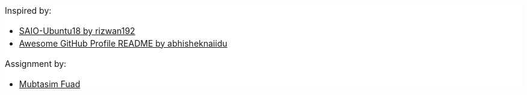 Inspired by:
- [SAIO-Ubuntu18 by rizwan192](https://github.com/rizwan192/SAIO-Ubuntu18)
- [Awesome GitHub Profile README by abhisheknaiidu](https://github.com/abhisheknaiidu/awesome-github-profile-readme?tab=readme-ov-file#github-actions)

Assignment by:
- [Mubtasim Fuad](https://github.com/mubtasimfuad)